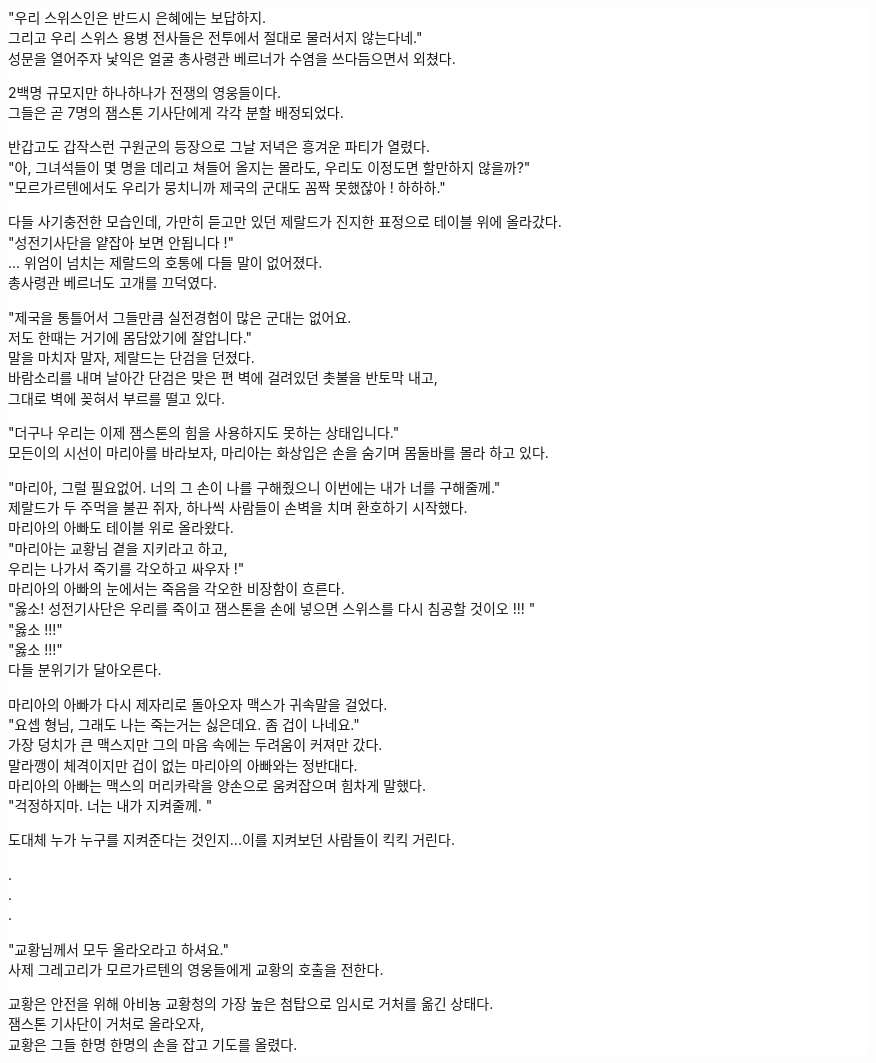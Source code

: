 "우리 스위스인은 반드시 은혜에는 보답하지. <br>
그리고 우리 스위스 용병 전사들은 전투에서 절대로 물러서지 않는다네." <br>
성문을 열어주자 낯익은 얼굴 총사령관 베르너가 수염을 쓰다듬으면서 외쳤다. <br>

2백명 규모지만 하나하나가 전쟁의 영웅들이다. <br>
그들은 곧 7명의 잼스톤 기사단에게 각각 분할 배정되었다. <br>

반갑고도 갑작스런 구원군의 등장으로 그날 저녁은 흥겨운 파티가 열렸다. <br>
"아, 그녀석들이 몇 명을 데리고 쳐들어 올지는 몰라도, 우리도 이정도면 할만하지 않을까?" <br>
"모르가르텐에서도 우리가 뭉치니까 제국의 군대도 꼼짝 못했잖아 ! 하하하." <br>

다들 사기충전한 모습인데, 가만히 듣고만 있던 제랄드가 진지한 표정으로 테이블 위에 올라갔다. <br>
"성전기사단을 얕잡아 보면 안됩니다 !" <br>
... 위엄이 넘치는 제랄드의 호통에 다들 말이 없어졌다. <br>
총사령관 베르너도 고개를 끄덕였다. <br>

"제국을 통틀어서 그들만큼 실전경험이 많은 군대는 없어요. <br>
저도 한때는 거기에 몸담았기에 잘압니다." <br>
말을 마치자 말자, 제랄드는 단검을 던졌다. <br>
바람소리를 내며 날아간 단검은 맞은 편 벽에 걸려있던 촛불을 반토막 내고, <br>
그대로 벽에 꽂혀서 부르를 떨고 있다.<br>

"더구나 우리는 이제 잼스톤의 힘을 사용하지도 못하는 상태입니다."<br>
모든이의 시선이 마리아를 바라보자, 마리아는 화상입은 손을 숨기며 몸둘바를 몰라 하고 있다.<br>

"마리아, 그럴 필요없어. 너의 그 손이 나를 구해줬으니 이번에는 내가 너를 구해줄께." <br>
제랄드가 두 주먹을 불끈 쥐자, 하나씩 사람들이 손벽을 치며 환호하기 시작했다.<br>
마리아의 아빠도 테이블 위로 올라왔다.<br>
"마리아는 교황님 곁을 지키라고 하고, <br>
우리는 나가서 죽기를 각오하고 싸우자 !" <br>
마리아의 아빠의 눈에서는 죽음을 각오한 비장함이 흐른다. <br>
"옳소! 성전기사단은 우리를 죽이고 잼스톤을 손에 넣으면 스위스를 다시 침공할 것이오 !!! " <br>
"옳소 !!!" <br>
"옳소 !!!" <br>
다들 분위기가 달아오른다. <br>

마리아의 아빠가 다시 제자리로 돌아오자 맥스가 귀속말을 걸었다. <br>
"요셉 형님, 그래도 나는 죽는거는 싫은데요. 좀 겁이 나네요." <br>
가장 덩치가 큰 맥스지만 그의 마음 속에는 두려움이 커져만 갔다. <br>
말라깽이 체격이지만 겁이 없는 마리아의 아빠와는 정반대다.<br>
마리아의 아빠는 맥스의 머리카락을 양손으로 움켜잡으며 힘차게 말했다. <br>
"걱정하지마. 너는 내가 지켜줄께. " <br>

도대체 누가 누구를 지켜준다는 것인지...이를 지켜보던 사람들이 킥킥 거린다.<br>

.<br>
.<br>
.<br>

"교황님께서 모두 올라오라고 하셔요." <br>
사제 그레고리가 모르가르텐의 영웅들에게 교황의 호출을 전한다. <br>

교황은 안전을 위해 아비뇽 교황청의 가장 높은 첨탑으로 임시로 거처를 옮긴 상태다. <br>
잼스톤 기사단이 거처로 올라오자,<br>
교황은 그들 한명 한명의 손을 잡고 기도를 올렸다. <br>
